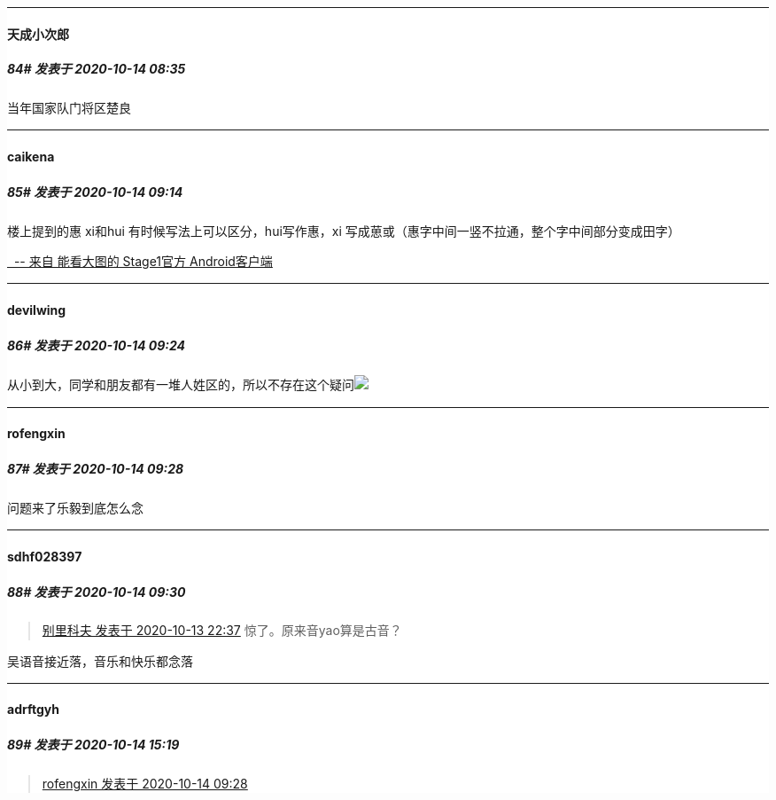 
-----

####  天成小次郎  
##### 84#       发表于 2020-10-14 08:35


当年国家队门将区楚良


-----

####  caikena  
##### 85#       发表于 2020-10-14 09:14


楼上提到的惠 xi和hui 有时候写法上可以区分，hui写作惠，xi 写成葸或（惠字中间一竖不拉通，整个字中间部分变成田字）

[  -- 来自 能看大图的 Stage1官方 Android客户端](https://www.coolapk.com/apk/140634)


-----

####  devilwing  
##### 86#       发表于 2020-10-14 09:24


从小到大，同学和朋友都有一堆人姓区的，所以不存在这个疑问<img src="https://static.saraba1st.com/image/smiley/face2017/068.png" referrerpolicy="no-referrer">


-----

####  rofengxin  
##### 87#       发表于 2020-10-14 09:28


问题来了乐毅到底怎么念


-----

####  sdhf028397  
##### 88#       发表于 2020-10-14 09:30


<blockquote><a href="httphttps://bbs.saraba1st.com/2b/forum.php?mod=redirect&amp;goto=findpost&amp;pid=49043599&amp;ptid=1964985" target="_blank">别里科夫 发表于 2020-10-13 22:37</a>
惊了。原来音yao算是古音？</blockquote>
吴语音接近落，音乐和快乐都念落


-----

####  adrftgyh  
##### 89#       发表于 2020-10-14 15:19


<blockquote><a href="httphttps://bbs.saraba1st.com/2b/forum.php?mod=redirect&amp;goto=findpost&amp;pid=49045938&amp;ptid=1964985" target="_blank">rofengxin 发表于 2020-10-14 09:28</a>
